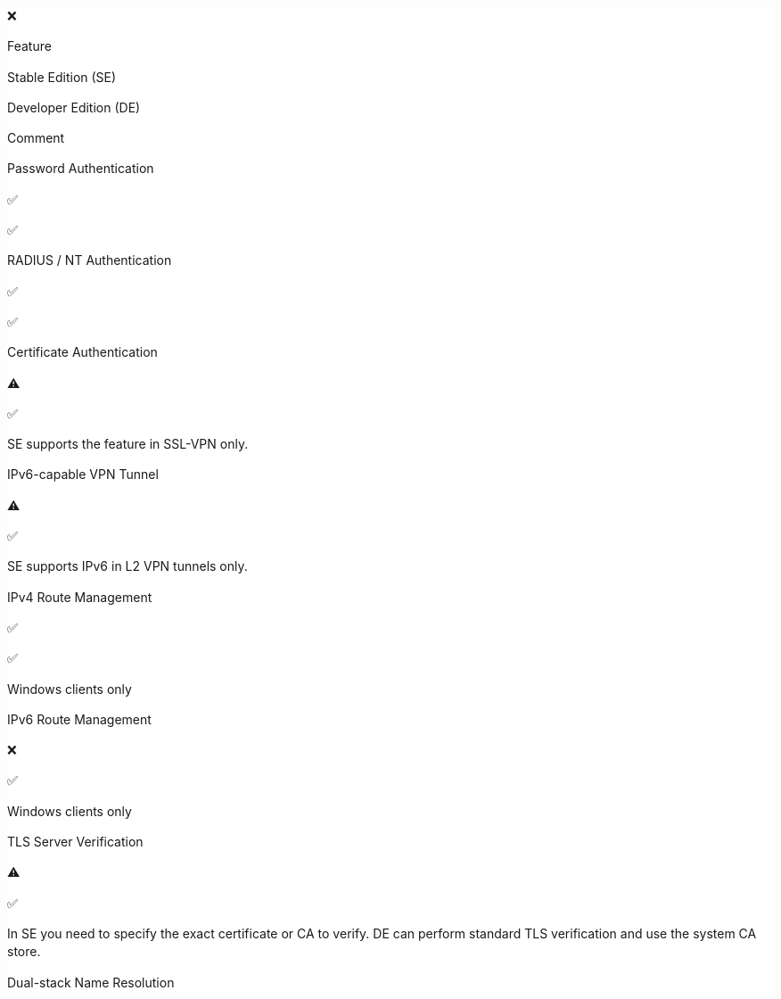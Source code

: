 ❌

Feature

Stable Edition (SE)

Developer Edition (DE)

Comment

Password Authentication

✅

✅

RADIUS / NT Authentication

✅

✅

Certificate Authentication

⚠️

✅

SE supports the feature in SSL-VPN only.

IPv6-capable VPN Tunnel

⚠️

✅

SE supports IPv6 in L2 VPN tunnels only.

IPv4 Route Management

✅

✅

Windows clients only

IPv6 Route Management

❌

✅

Windows clients only

TLS Server Verification

⚠️

✅

In SE you need to specify the exact certificate or CA to verify. DE can perform standard TLS verification and use the system CA store.

Dual-stack Name Resolution
